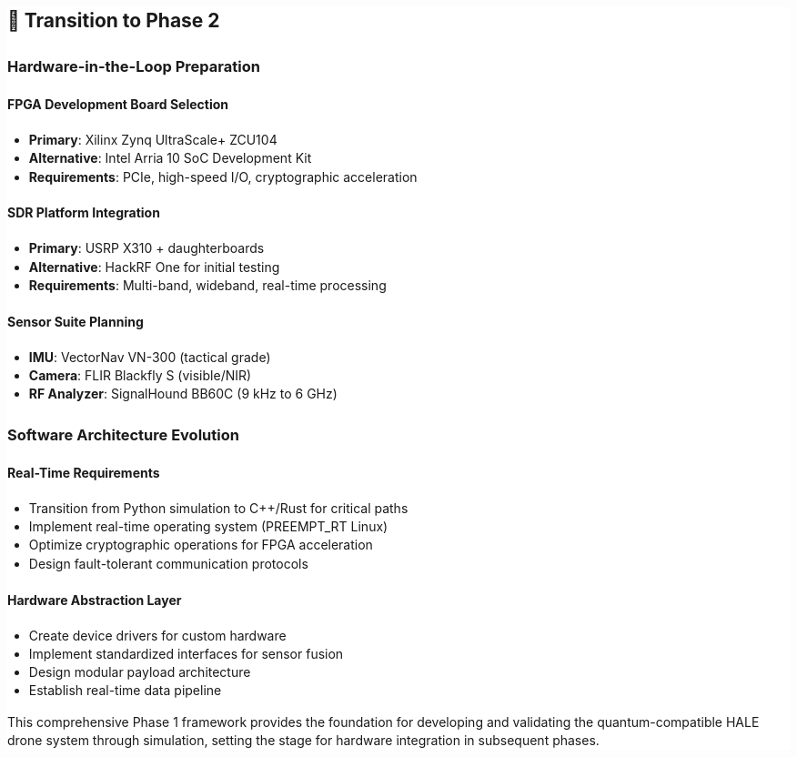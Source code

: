 
## 🚀 Transition to Phase 2

### Hardware-in-the-Loop Preparation

#### **FPGA Development Board Selection**
- **Primary**: Xilinx Zynq UltraScale+ ZCU104
- **Alternative**: Intel Arria 10 SoC Development Kit
- **Requirements**: PCIe, high-speed I/O, cryptographic acceleration

#### **SDR Platform Integration**
- **Primary**: USRP X310 + daughterboards
- **Alternative**: HackRF One for initial testing
- **Requirements**: Multi-band, wideband, real-time processing

#### **Sensor Suite Planning**
- **IMU**: VectorNav VN-300 (tactical grade)
- **Camera**: FLIR Blackfly S (visible/NIR)
- **RF Analyzer**: SignalHound BB60C (9 kHz to 6 GHz)

### Software Architecture Evolution

#### **Real-Time Requirements**
- Transition from Python simulation to C++/Rust for critical paths
- Implement real-time operating system (PREEMPT_RT Linux)
- Optimize cryptographic operations for FPGA acceleration
- Design fault-tolerant communication protocols

#### **Hardware Abstraction Layer**
- Create device drivers for custom hardware
- Implement standardized interfaces for sensor fusion
- Design modular payload architecture
- Establish real-time data pipeline

This comprehensive Phase 1 framework provides the foundation for developing and validating the quantum-compatible HALE drone system through simulation, setting the stage for hardware integration in subsequent phases.